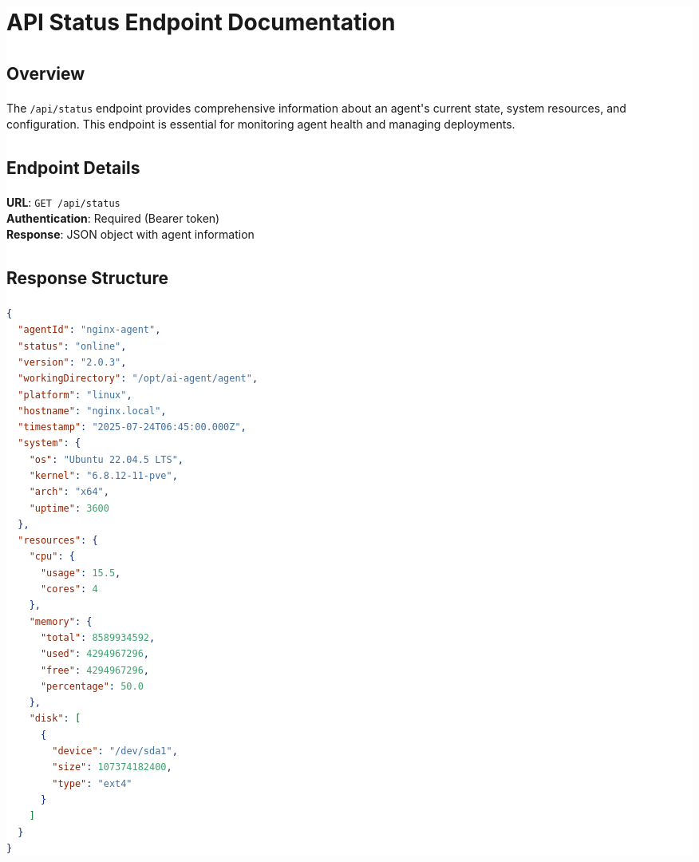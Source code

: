 # API Status Endpoint Documentation

## Overview
The `/api/status` endpoint provides comprehensive information about an agent's current state, system resources, and configuration. This endpoint is essential for monitoring agent health and managing deployments.

## Endpoint Details

**URL**: `GET /api/status`  
**Authentication**: Required (Bearer token)  
**Response**: JSON object with agent information

## Response Structure

```json
{
  "agentId": "nginx-agent",
  "status": "online",
  "version": "2.0.3",
  "workingDirectory": "/opt/ai-agent/agent",
  "platform": "linux",
  "hostname": "nginx.local",
  "timestamp": "2025-07-24T06:45:00.000Z",
  "system": {
    "os": "Ubuntu 22.04.5 LTS",
    "kernel": "6.8.12-11-pve",
    "arch": "x64",
    "uptime": 3600
  },
  "resources": {
    "cpu": {
      "usage": 15.5,
      "cores": 4
    },
    "memory": {
      "total": 8589934592,
      "used": 4294967296,
      "free": 4294967296,
      "percentage": 50.0
    },
    "disk": [
      {
        "device": "/dev/sda1",
        "size": 107374182400,
        "type": "ext4"
      }
    ]
  }
}
```
